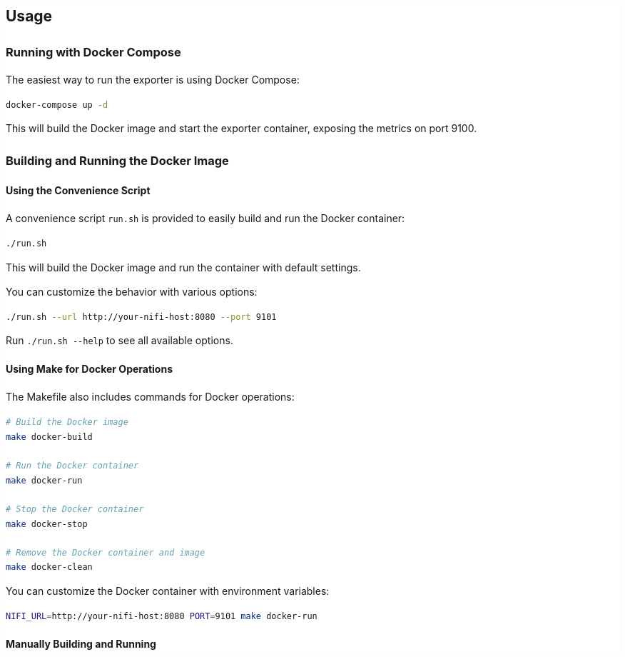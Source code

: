## Usage

### Running with Docker Compose

The easiest way to run the exporter is using Docker Compose:

```bash
docker-compose up -d
```

This will build the Docker image and start the exporter container, exposing the metrics on port 9100.

### Building and Running the Docker Image

#### Using the Convenience Script

A convenience script `run.sh` is provided to easily build and run the Docker container:

```bash
./run.sh
```

This will build the Docker image and run the container with default settings.

You can customize the behavior with various options:

```bash
./run.sh --url http://your-nifi-host:8080 --port 9101
```

Run `./run.sh --help` to see all available options.

#### Using Make for Docker Operations

The Makefile also includes commands for Docker operations:

```bash
# Build the Docker image
make docker-build

# Run the Docker container
make docker-run

# Stop the Docker container
make docker-stop

# Remove the Docker container and image
make docker-clean
```

You can customize the Docker container with environment variables:

```bash
NIFI_URL=http://your-nifi-host:8080 PORT=9101 make docker-run
```

#### Manually Building and Running
